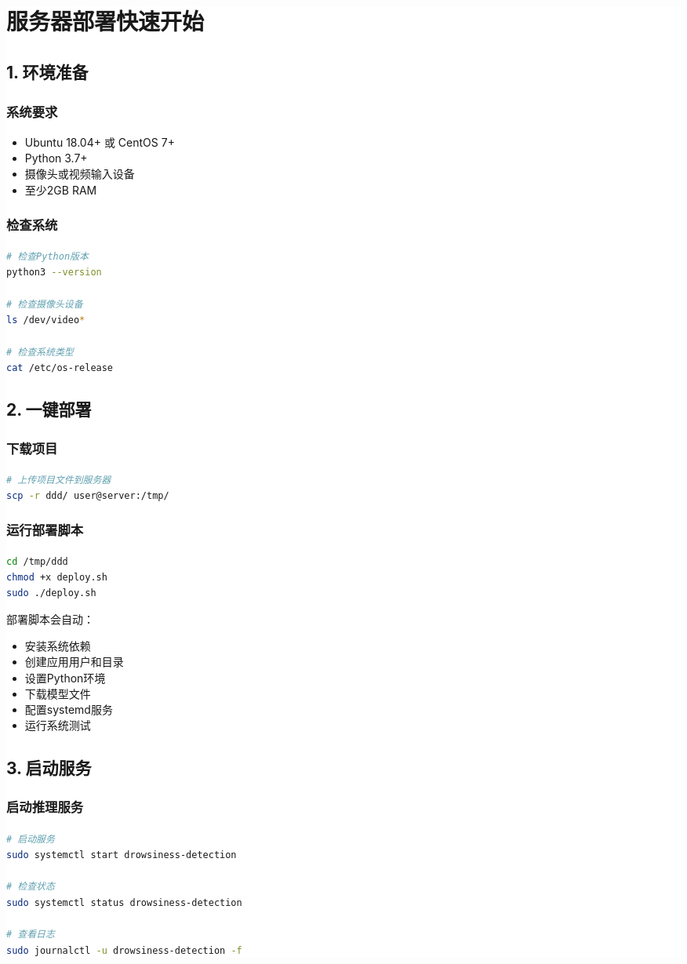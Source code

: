 # 服务器部署快速开始

## 1. 环境准备

### 系统要求
- Ubuntu 18.04+ 或 CentOS 7+
- Python 3.7+
- 摄像头或视频输入设备
- 至少2GB RAM

### 检查系统
```bash
# 检查Python版本
python3 --version

# 检查摄像头设备
ls /dev/video*

# 检查系统类型
cat /etc/os-release
```

## 2. 一键部署

### 下载项目
```bash
# 上传项目文件到服务器
scp -r ddd/ user@server:/tmp/
```

### 运行部署脚本
```bash
cd /tmp/ddd
chmod +x deploy.sh
sudo ./deploy.sh
```

部署脚本会自动：
- 安装系统依赖
- 创建应用用户和目录
- 设置Python环境
- 下载模型文件
- 配置systemd服务
- 运行系统测试

## 3. 启动服务

### 启动推理服务
```bash
# 启动服务
sudo systemctl start drowsiness-detection

# 检查状态
sudo systemctl status drowsiness-detection

# 查看日志
sudo journalctl -u drowsiness-detection -f
```
